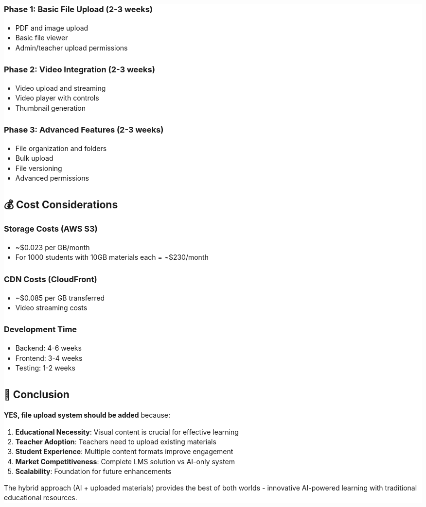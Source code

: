 ### Phase 1: Basic File Upload (2-3 weeks)

- PDF and image upload
- Basic file viewer
- Admin/teacher upload permissions

### Phase 2: Video Integration (2-3 weeks)

- Video upload and streaming
- Video player with controls
- Thumbnail generation

### Phase 3: Advanced Features (2-3 weeks)

- File organization and folders
- Bulk upload
- File versioning
- Advanced permissions

## 💰 Cost Considerations

### Storage Costs (AWS S3)

- ~$0.023 per GB/month
- For 1000 students with 10GB materials each = ~$230/month

### CDN Costs (CloudFront)

- ~$0.085 per GB transferred
- Video streaming costs

### Development Time

- Backend: 4-6 weeks
- Frontend: 3-4 weeks
- Testing: 1-2 weeks

## 🎯 Conclusion

**YES, file upload system should be added** because:

1. **Educational Necessity**: Visual content is crucial for effective learning
2. **Teacher Adoption**: Teachers need to upload existing materials
3. **Student Experience**: Multiple content formats improve engagement
4. **Market Competitiveness**: Complete LMS solution vs AI-only system
5. **Scalability**: Foundation for future enhancements

The hybrid approach (AI + uploaded materials) provides the best of both worlds - innovative AI-powered learning with traditional educational resources.

